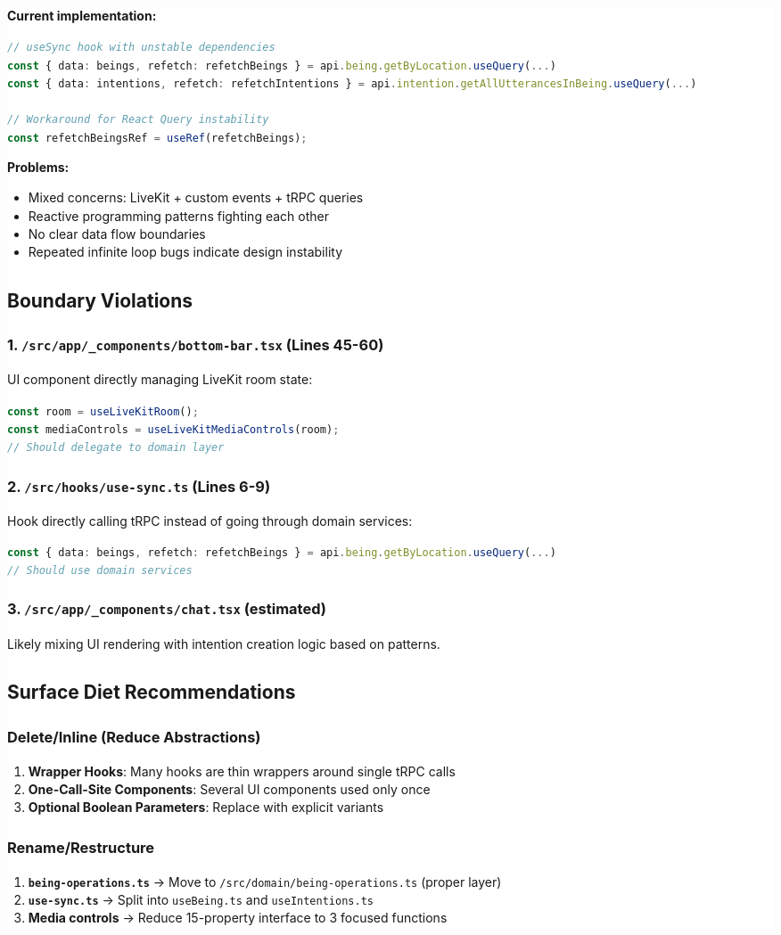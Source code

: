 **Current implementation:**
```typescript
// useSync hook with unstable dependencies
const { data: beings, refetch: refetchBeings } = api.being.getByLocation.useQuery(...)
const { data: intentions, refetch: refetchIntentions } = api.intention.getAllUtterancesInBeing.useQuery(...)

// Workaround for React Query instability
const refetchBeingsRef = useRef(refetchBeings);
```

**Problems:**
- Mixed concerns: LiveKit + custom events + tRPC queries
- Reactive programming patterns fighting each other
- No clear data flow boundaries
- Repeated infinite loop bugs indicate design instability

## Boundary Violations

### 1. `/src/app/_components/bottom-bar.tsx` (Lines 45-60)
UI component directly managing LiveKit room state:
```typescript
const room = useLiveKitRoom();
const mediaControls = useLiveKitMediaControls(room);
// Should delegate to domain layer
```

### 2. `/src/hooks/use-sync.ts` (Lines 6-9)
Hook directly calling tRPC instead of going through domain services:
```typescript
const { data: beings, refetch: refetchBeings } = api.being.getByLocation.useQuery(...)
// Should use domain services
```

### 3. `/src/app/_components/chat.tsx` (estimated)
Likely mixing UI rendering with intention creation logic based on patterns.

## Surface Diet Recommendations

### Delete/Inline (Reduce Abstractions)

1. **Wrapper Hooks**: Many hooks are thin wrappers around single tRPC calls
2. **One-Call-Site Components**: Several UI components used only once
3. **Optional Boolean Parameters**: Replace with explicit variants

### Rename/Restructure

1. **`being-operations.ts`** → Move to `/src/domain/being-operations.ts` (proper layer)
2. **`use-sync.ts`** → Split into `useBeing.ts` and `useIntentions.ts`
3. **Media controls** → Reduce 15-property interface to 3 focused functions
